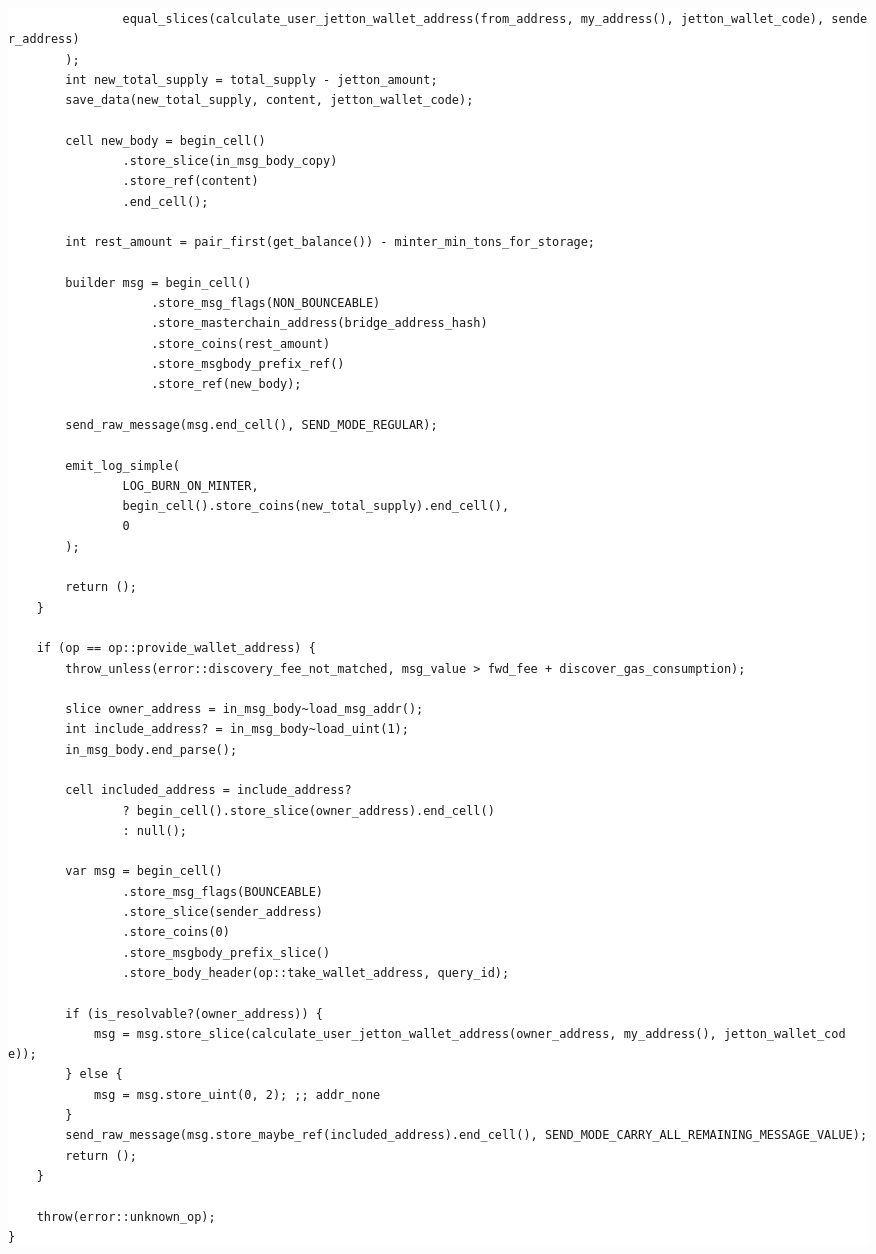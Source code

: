 ```fc
                equal_slices(calculate_user_jetton_wallet_address(from_address, my_address(), jetton_wallet_code), sender_address)
        );
        int new_total_supply = total_supply - jetton_amount;
        save_data(new_total_supply, content, jetton_wallet_code);

        cell new_body = begin_cell()
                .store_slice(in_msg_body_copy)
                .store_ref(content)
                .end_cell();

        int rest_amount = pair_first(get_balance()) - minter_min_tons_for_storage;

        builder msg = begin_cell()
                    .store_msg_flags(NON_BOUNCEABLE)
                    .store_masterchain_address(bridge_address_hash)
                    .store_coins(rest_amount)
                    .store_msgbody_prefix_ref()
                    .store_ref(new_body);

        send_raw_message(msg.end_cell(), SEND_MODE_REGULAR);

        emit_log_simple(
                LOG_BURN_ON_MINTER,
                begin_cell().store_coins(new_total_supply).end_cell(),
                0
        );

        return ();
    }

    if (op == op::provide_wallet_address) {
        throw_unless(error::discovery_fee_not_matched, msg_value > fwd_fee + discover_gas_consumption);

        slice owner_address = in_msg_body~load_msg_addr();
        int include_address? = in_msg_body~load_uint(1);
        in_msg_body.end_parse();

        cell included_address = include_address?
                ? begin_cell().store_slice(owner_address).end_cell()
                : null();

        var msg = begin_cell()
                .store_msg_flags(BOUNCEABLE)
                .store_slice(sender_address)
                .store_coins(0)
                .store_msgbody_prefix_slice()
                .store_body_header(op::take_wallet_address, query_id);

        if (is_resolvable?(owner_address)) {
            msg = msg.store_slice(calculate_user_jetton_wallet_address(owner_address, my_address(), jetton_wallet_code));
        } else {
            msg = msg.store_uint(0, 2); ;; addr_none
        }
        send_raw_message(msg.store_maybe_ref(included_address).end_cell(), SEND_MODE_CARRY_ALL_REMAINING_MESSAGE_VALUE);
        return ();
    }

    throw(error::unknown_op);
}
```